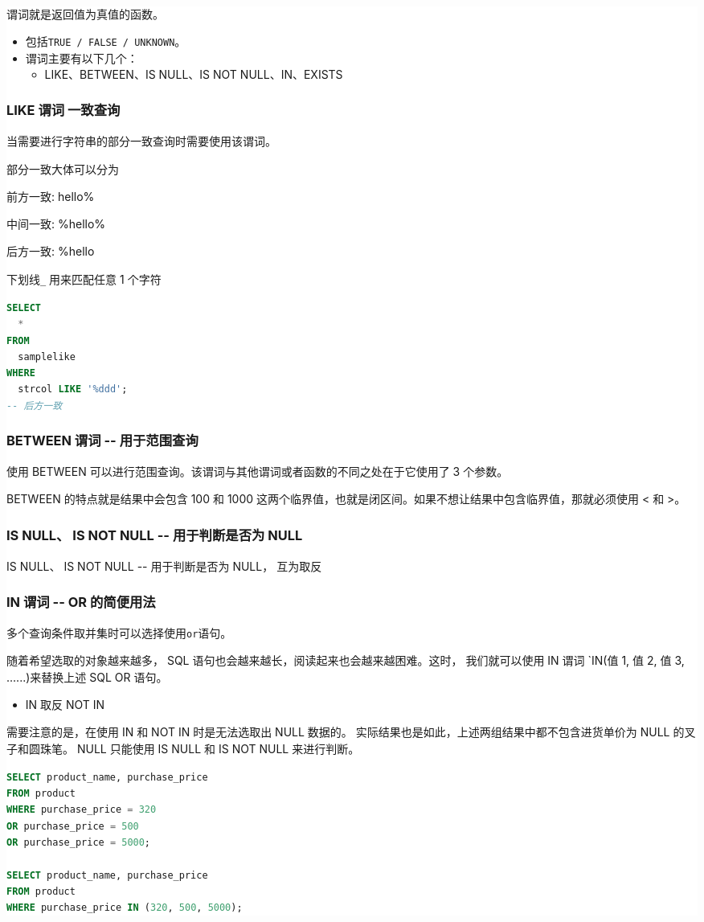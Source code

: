 谓词就是返回值为真值的函数。

- 包括`TRUE / FALSE / UNKNOWN`。
- 谓词主要有以下几个：
  - LIKE、BETWEEN、IS NULL、IS NOT NULL、IN、EXISTS

### LIKE 谓词 一致查询

当需要进行字符串的部分一致查询时需要使用该谓词。

部分一致大体可以分为

前方一致: hello%

中间一致: %hello%

后方一致: %hello

下划线`_` 用来匹配任意 1 个字符

```sql
SELECT
  *
FROM
  samplelike
WHERE
  strcol LIKE '%ddd';
-- 后方一致
```

### BETWEEN 谓词 -- 用于范围查询

使用 BETWEEN 可以进行范围查询。该谓词与其他谓词或者函数的不同之处在于它使用了 3 个参数。

BETWEEN 的特点就是结果中会包含 100 和 1000 这两个临界值，也就是闭区间。如果不想让结果中包含临界值，那就必须使用 < 和 >。

### IS NULL、 IS NOT NULL -- 用于判断是否为 NULL

IS NULL、 IS NOT NULL -- 用于判断是否为 NULL， 互为取反

### IN 谓词 -- OR 的简便用法

多个查询条件取并集时可以选择使用`or`语句。

随着希望选取的对象越来越多， SQL 语句也会越来越长，阅读起来也会越来越困难。这时， 我们就可以使用 IN 谓词
`IN(值 1, 值 2, 值 3, ......)来替换上述 SQL OR 语句。

- IN 取反 NOT IN

需要注意的是，在使用 IN 和 NOT IN 时是无法选取出 NULL 数据的。
实际结果也是如此，上述两组结果中都不包含进货单价为 NULL 的叉子和圆珠笔。 NULL 只能使用 IS NULL 和 IS NOT NULL 来进行判断。

```sql
SELECT product_name, purchase_price
FROM product
WHERE purchase_price = 320
OR purchase_price = 500
OR purchase_price = 5000;

SELECT product_name, purchase_price
FROM product
WHERE purchase_price IN (320, 500, 5000);
```
